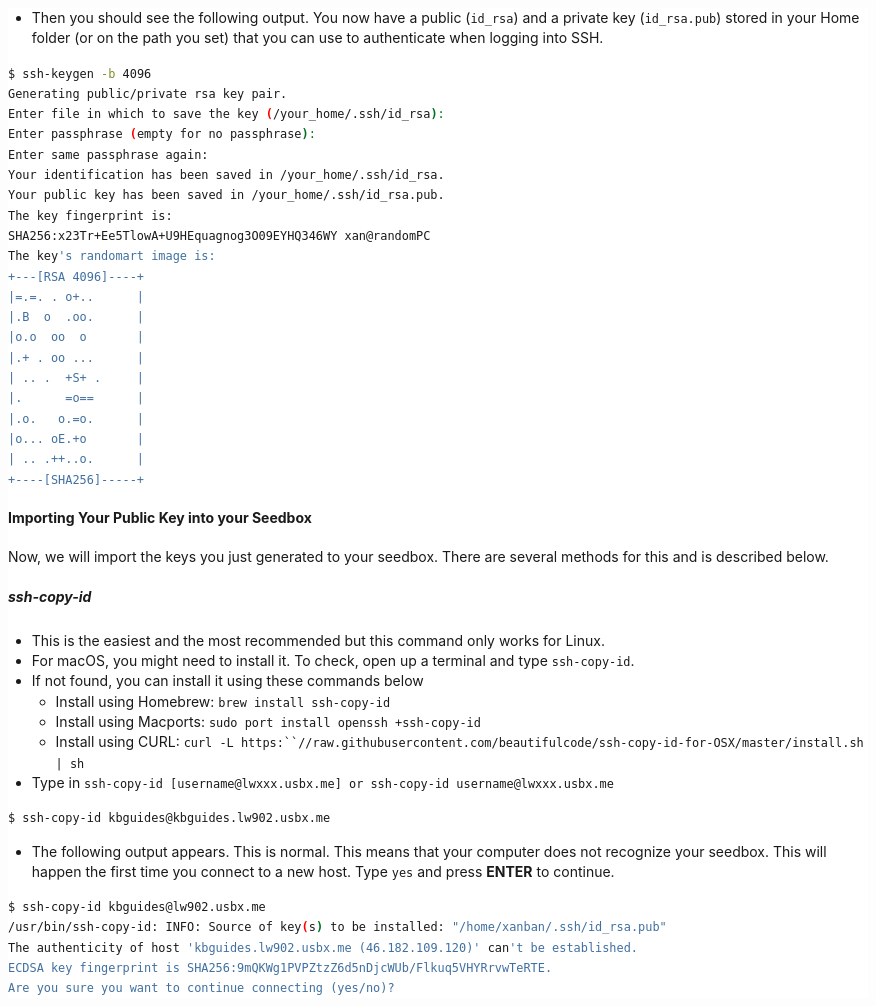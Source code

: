 * Then you should see the following output. You now have a public (`id_rsa`) and a private key (`id_rsa.pub`) stored in your Home folder (or on the path you set) that you can use to authenticate when logging into SSH.

```sh
$ ssh-keygen -b 4096
Generating public/private rsa key pair.
Enter file in which to save the key (/your_home/.ssh/id_rsa):
Enter passphrase (empty for no passphrase):
Enter same passphrase again:
Your identification has been saved in /your_home/.ssh/id_rsa.
Your public key has been saved in /your_home/.ssh/id_rsa.pub.
The key fingerprint is:
SHA256:x23Tr+Ee5TlowA+U9HEquagnog3O09EYHQ346WY xan@randomPC
The key's randomart image is:
+---[RSA 4096]----+
|=.=. . o+..      |
|.B  o  .oo.      |
|o.o  oo  o       |
|.+ . oo ...      |
| .. .  +S+ .     |
|.      =o==      |
|.o.   o.=o.      |
|o... oE.+o       |
| .. .++..o.      |
+----[SHA256]-----+
```

#### Importing Your Public Key into your Seedbox

Now, we will import the keys you just generated to your seedbox. There are several methods for this and is described below.

##### ssh-copy-id

* This is the easiest and the most recommended but this command only works for Linux.
* For macOS, you might need to install it. To check, open up a terminal and type `ssh-copy-id`.
* If not found, you can install it using these commands below
  * Install using Homebrew: `brew install ssh-copy-id`
  * Install using Macports: `sudo port install openssh +ssh-copy-id`
  * Install using CURL: `curl -L https:``//raw.githubusercontent.com/beautifulcode/ssh-copy-id-for-OSX/master/install.sh | sh`
* Type in `ssh-copy-id [username@lwxxx.usbx.me] or ssh-copy-id username@lwxxx.usbx.me`

```sh
$ ssh-copy-id kbguides@kbguides.lw902.usbx.me
```

* The following output appears. This is normal. This means that your computer does not recognize your seedbox. This will happen the first time you connect to a new host. Type `yes` and press **ENTER** to continue.

```sh
$ ssh-copy-id kbguides@lw902.usbx.me
/usr/bin/ssh-copy-id: INFO: Source of key(s) to be installed: "/home/xanban/.ssh/id_rsa.pub"
The authenticity of host 'kbguides.lw902.usbx.me (46.182.109.120)' can't be established.
ECDSA key fingerprint is SHA256:9mQKWg1PVPZtzZ6d5nDjcWUb/Flkuq5VHYRrvwTeRTE.
Are you sure you want to continue connecting (yes/no)?
```
